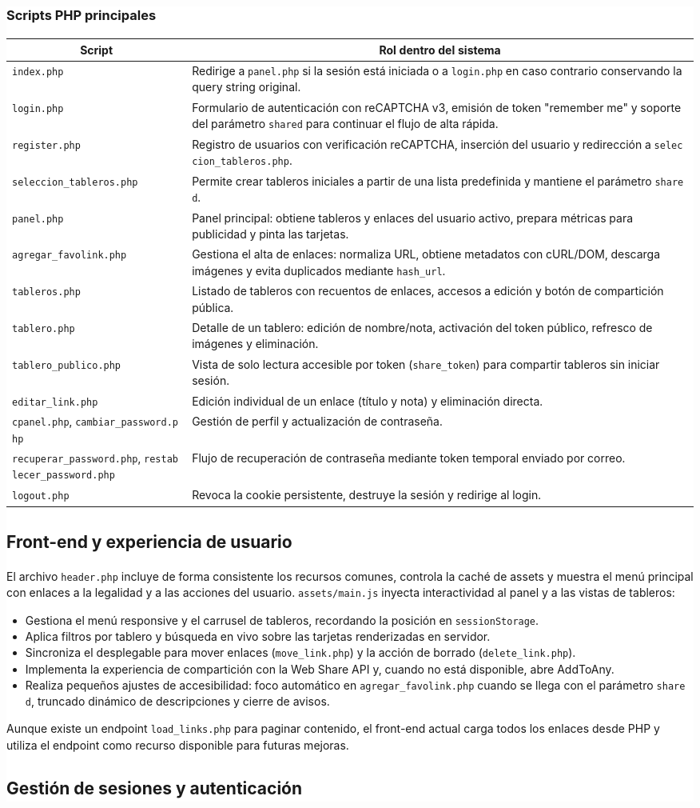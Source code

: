 ### Scripts PHP principales

| Script | Rol dentro del sistema |
| --- | --- |
| `index.php` | Redirige a `panel.php` si la sesión está iniciada o a `login.php` en caso contrario conservando la query string original. |
| `login.php` | Formulario de autenticación con reCAPTCHA v3, emisión de token "remember me" y soporte del parámetro `shared` para continuar el flujo de alta rápida. |
| `register.php` | Registro de usuarios con verificación reCAPTCHA, inserción del usuario y redirección a `seleccion_tableros.php`. |
| `seleccion_tableros.php` | Permite crear tableros iniciales a partir de una lista predefinida y mantiene el parámetro `shared`. |
| `panel.php` | Panel principal: obtiene tableros y enlaces del usuario activo, prepara métricas para publicidad y pinta las tarjetas. |
| `agregar_favolink.php` | Gestiona el alta de enlaces: normaliza URL, obtiene metadatos con cURL/DOM, descarga imágenes y evita duplicados mediante `hash_url`. |
| `tableros.php` | Listado de tableros con recuentos de enlaces, accesos a edición y botón de compartición pública. |
| `tablero.php` | Detalle de un tablero: edición de nombre/nota, activación del token público, refresco de imágenes y eliminación. |
| `tablero_publico.php` | Vista de solo lectura accesible por token (`share_token`) para compartir tableros sin iniciar sesión. |
| `editar_link.php` | Edición individual de un enlace (título y nota) y eliminación directa. |
| `cpanel.php`, `cambiar_password.php` | Gestión de perfil y actualización de contraseña. |
| `recuperar_password.php`, `restablecer_password.php` | Flujo de recuperación de contraseña mediante token temporal enviado por correo. |
| `logout.php` | Revoca la cookie persistente, destruye la sesión y redirige al login. |

## Front-end y experiencia de usuario

El archivo `header.php` incluye de forma consistente los recursos comunes, controla la caché de assets y
muestra el menú principal con enlaces a la legalidad y a las acciones del usuario. `assets/main.js`
inyecta interactividad al panel y a las vistas de tableros:

- Gestiona el menú responsive y el carrusel de tableros, recordando la posición en `sessionStorage`.
- Aplica filtros por tablero y búsqueda en vivo sobre las tarjetas renderizadas en servidor.
- Sincroniza el desplegable para mover enlaces (`move_link.php`) y la acción de borrado (`delete_link.php`).
- Implementa la experiencia de compartición con la Web Share API y, cuando no está disponible, abre AddToAny.
- Realiza pequeños ajustes de accesibilidad: foco automático en `agregar_favolink.php` cuando se llega con el
  parámetro `shared`, truncado dinámico de descripciones y cierre de avisos.

Aunque existe un endpoint `load_links.php` para paginar contenido, el front-end actual carga todos los enlaces
desde PHP y utiliza el endpoint como recurso disponible para futuras mejoras.

## Gestión de sesiones y autenticación
